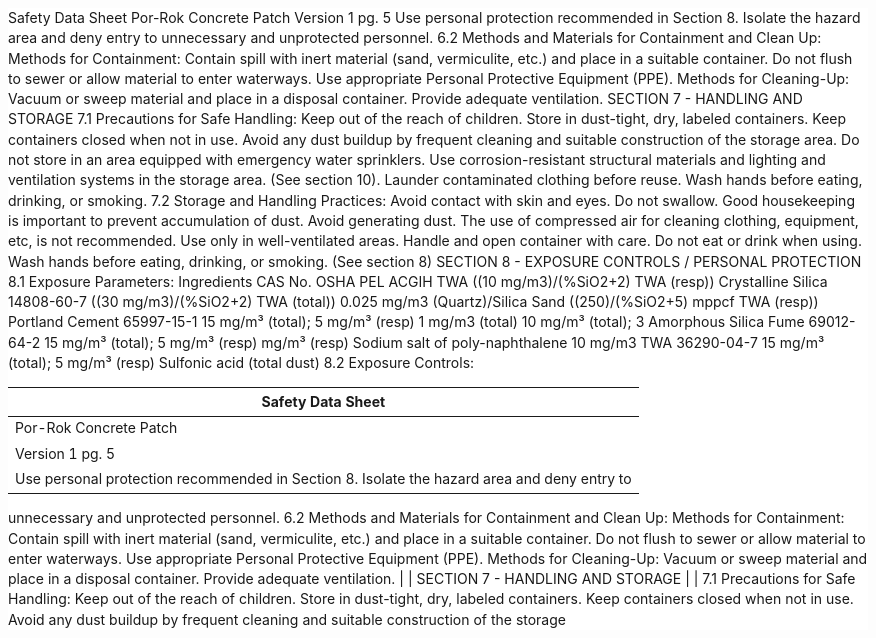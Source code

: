Safety Data Sheet
Por-Rok Concrete Patch
Version 1 pg. 5
Use personal protection recommended in Section 8. Isolate the hazard area and deny entry to
unnecessary and unprotected personnel.
6.2 Methods and Materials for Containment and Clean Up:
Methods for Containment: Contain spill with inert material (sand, vermiculite, etc.) and place in a
suitable container. Do not flush to sewer or allow material to enter waterways. Use appropriate
Personal Protective Equipment (PPE).
Methods for Cleaning-Up: Vacuum or sweep material and place in a disposal container. Provide
adequate ventilation.
SECTION 7 - HANDLING AND STORAGE
7.1 Precautions for Safe Handling:
Keep out of the reach of children. Store in dust-tight, dry, labeled containers. Keep containers closed
when not in use. Avoid any dust buildup by frequent cleaning and suitable construction of the storage
area. Do not store in an area equipped with emergency water sprinklers. Use corrosion-resistant
structural materials and lighting and ventilation systems in the storage area. (See section 10).
Launder contaminated clothing before reuse. Wash hands before eating, drinking, or smoking.
7.2 Storage and Handling Practices:
Avoid contact with skin and eyes. Do not swallow. Good housekeeping is important to prevent
accumulation of dust. Avoid generating dust. The use of compressed air for cleaning clothing,
equipment, etc, is not recommended. Use only in well-ventilated areas. Handle and open container
with care. Do not eat or drink when using. Wash hands before eating, drinking, or smoking. (See
section 8)
SECTION 8 - EXPOSURE CONTROLS / PERSONAL PROTECTION
8.1 Exposure Parameters:
Ingredients CAS No. OSHA PEL ACGIH TWA
((10 mg/m3)/(%SiO2+2) TWA (resp))
Crystalline Silica
14808-60-7 ((30 mg/m3)/(%SiO2+2) TWA (total)) 0.025 mg/m3
(Quartz)/Silica Sand
((250)/(%SiO2+5) mppcf TWA (resp))
Portland Cement 65997-15-1 15 mg/m³ (total); 5 mg/m³ (resp) 1 mg/m3 (total)
10 mg/m³ (total); 3
Amorphous Silica Fume 69012-64-2 15 mg/m³ (total); 5 mg/m³ (resp)
mg/m³ (resp)
Sodium salt of poly-naphthalene 10 mg/m3 TWA
36290-04-7 15 mg/m³ (total); 5 mg/m³ (resp)
Sulfonic acid (total dust)
8.2 Exposure Controls:

| Safety Data Sheet |
| --- |
| Por-Rok Concrete Patch |
| Version 1 pg. 5 |
| Use personal protection recommended in Section 8. Isolate the hazard area and deny entry to
unnecessary and unprotected personnel.
6.2 Methods and Materials for Containment and Clean Up:
Methods for Containment: Contain spill with inert material (sand, vermiculite, etc.) and place in a
suitable container. Do not flush to sewer or allow material to enter waterways. Use appropriate
Personal Protective Equipment (PPE).
Methods for Cleaning-Up: Vacuum or sweep material and place in a disposal container. Provide
adequate ventilation. |
| SECTION 7 - HANDLING AND STORAGE |
| 7.1 Precautions for Safe Handling:
Keep out of the reach of children. Store in dust-tight, dry, labeled containers. Keep containers closed
when not in use. Avoid any dust buildup by frequent cleaning and suitable construction of the storage
